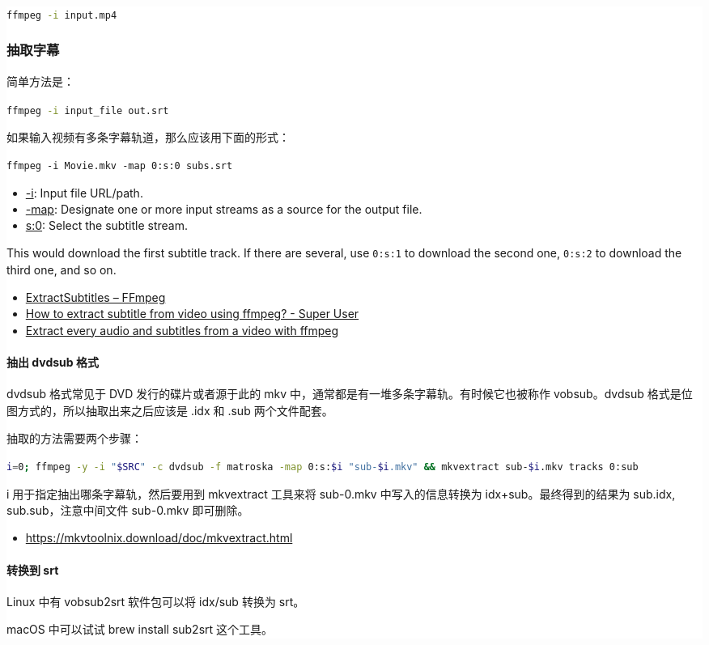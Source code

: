 ```bash
ffmpeg -i input.mp4
```







### 抽取字幕

简单方法是：

```bash
ffmpeg -i input_file out.srt
```

如果输入视频有多条字幕轨道，那么应该用下面的形式：

```
ffmpeg -i Movie.mkv -map 0:s:0 subs.srt
```

- [-i](https://ffmpeg.org/ffmpeg.html#Main-options): Input file URL/path.
- [-map](https://ffmpeg.org/ffmpeg.html#Advanced-options): Designate one or more input streams as a source for the output file.
- [s:0](https://ffmpeg.org/ffmpeg.html#Stream-specifiers): Select the subtitle stream.

This would download the first subtitle track. If there are several, use `0:s:1` to download the second one, `0:s:2` to download the third one, and so on.

- [ExtractSubtitles – FFmpeg](https://trac.ffmpeg.org/wiki/ExtractSubtitles)
- [How to extract subtitle from video using ffmpeg? - Super User](https://superuser.com/questions/583393/how-to-extract-subtitle-from-video-using-ffmpeg)
- [Extract every audio and subtitles from a video with ffmpeg](https://newbedev.com/extract-every-audio-and-subtitles-from-a-video-with-ffmpeg)

#### 抽出 dvdsub 格式

dvdsub 格式常见于 DVD 发行的碟片或者源于此的 mkv 中，通常都是有一堆多条字幕轨。有时候它也被称作 vobsub。dvdsub 格式是位图方式的，所以抽取出来之后应该是 .idx 和 .sub 两个文件配套。

抽取的方法需要两个步骤：

```bash
i=0; ffmpeg -y -i "$SRC" -c dvdsub -f matroska -map 0:s:$i "sub-$i.mkv" && mkvextract sub-$i.mkv tracks 0:sub
```

i 用于指定抽出哪条字幕轨，然后要用到 mkvextract 工具来将 sub-0.mkv 中写入的信息转换为 idx+sub。最终得到的结果为 sub.idx, sub.sub，注意中间文件 sub-0.mkv 即可删除。

- <https://mkvtoolnix.download/doc/mkvextract.html>

#### 转换到 srt

Linux 中有 vobsub2srt 软件包可以将 idx/sub 转换为 srt。

macOS 中可以试试 brew install sub2srt 这个工具。

